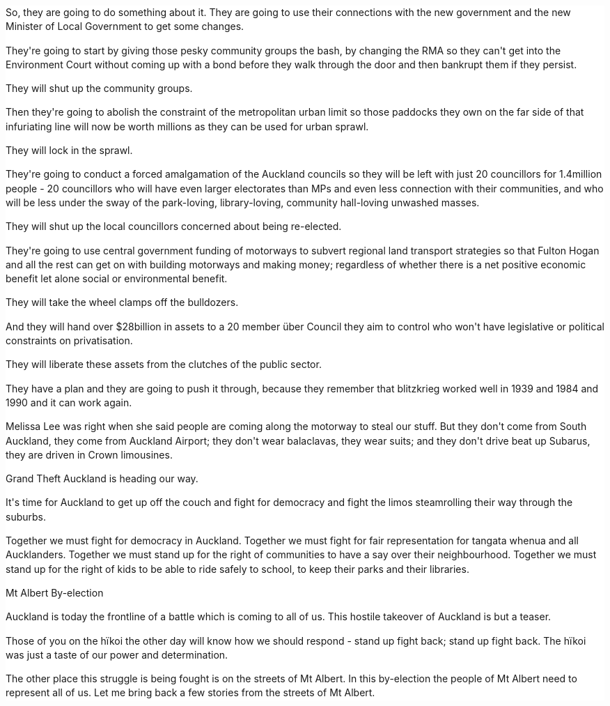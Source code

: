 So, they are going to do something about it. They are going to use their connections with the new government and the new Minister of Local Government to get some changes.

They're going to start by giving those pesky community groups the bash, by changing the RMA so they can't get into the Environment Court without coming up with a bond before they walk through the door and then bankrupt them if they persist.

They will shut up the community groups.

Then they're going to abolish the constraint of the metropolitan urban limit so those paddocks they own on the far side of that infuriating line will now be worth millions as they can be used for urban sprawl.

They will lock in the sprawl.

They're going to conduct a forced amalgamation of the Auckland councils so they will be left with just 20 councillors for 1.4million people - 20 councillors who will have even larger electorates than MPs and even less connection with their communities, and who will be less under the sway of the park-loving, library-loving, community hall-loving unwashed masses.

They will shut up the local councillors concerned about being re-elected.

They're going to use central government funding of motorways to subvert regional land transport strategies so that Fulton Hogan and all the rest can get on with building motorways and making money; regardless of whether there is a net positive economic benefit let alone social or environmental benefit.

They will take the wheel clamps off the bulldozers.

And they will hand over $28billion in assets to a 20 member über Council they aim to control who won't have legislative or political constraints on privatisation.

They will liberate these assets from the clutches of the public sector.

They have a plan and they are going to push it through, because they remember that blitzkrieg worked well in 1939 and 1984 and 1990 and it can work again.

Melissa Lee was right when she said people are coming along the motorway to steal our stuff. But they don't come from South Auckland, they come from Auckland Airport; they don't wear balaclavas, they wear suits; and they don't drive beat up Subarus, they are driven in Crown limousines.

Grand Theft Auckland is heading our way.

It's time for Auckland to get up off the couch and fight for democracy and fight the limos steamrolling their way through the suburbs.

Together we must fight for democracy in Auckland. Together we must fight for fair representation for tangata whenua and all Aucklanders. Together we must stand up for the right of communities to have a say over their neighbourhood. Together we must stand up for the right of kids to be able to ride safely to school, to keep their parks and their libraries.

Mt Albert By-election

Auckland is today the frontline of a battle which is coming to all of us. This hostile takeover of Auckland is but a teaser.

Those of you on the hïkoi the other day will know how we should respond - stand up fight back; stand up fight back. The hïkoi was just a taste of our power and determination.

The other place this struggle is being fought is on the streets of Mt Albert. In this by-election the people of Mt Albert need to represent all of us. Let me bring back a few stories from the streets of Mt Albert.
